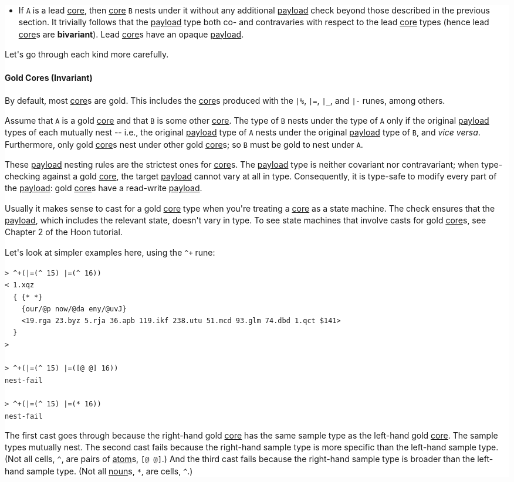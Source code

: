+ If `A` is a lead [core](/docs/glossary/core/), then [core](/docs/glossary/core/) `B` nests under it without any additional [payload](/docs/glossary/payload/) check beyond those described in the previous section.  It trivially follows that the [payload](/docs/glossary/payload/) type both co- and contravaries with respect to the lead [core](/docs/glossary/core/) types (hence lead [core](/docs/glossary/core/)s are **bivariant**).  Lead [core](/docs/glossary/core/)s have an opaque [payload](/docs/glossary/payload/).

Let's go through each kind more carefully.

#### Gold Cores (Invariant)

By default, most [core](/docs/glossary/core/)s are gold.  This includes the [core](/docs/glossary/core/)s produced with the `|%`, `|=`, `|_`, and `|-` runes, among others.

Assume that `A` is a gold [core](/docs/glossary/core/) and that `B` is some other [core](/docs/glossary/core/).  The type of `B` nests under the type of `A` only if the original [payload](/docs/glossary/payload/) types of each mutually nest -- i.e., the original [payload](/docs/glossary/payload/) type of `A` nests under the original [payload](/docs/glossary/payload/) type of `B`, and _vice versa_.  Furthermore, only gold [core](/docs/glossary/core/)s nest under other gold [core](/docs/glossary/core/)s; so `B` must be gold to nest under `A`.

These [payload](/docs/glossary/payload/) nesting rules are the strictest ones for [core](/docs/glossary/core/)s.  The [payload](/docs/glossary/payload/) type is neither covariant nor contravariant; when type-checking against a gold [core](/docs/glossary/core/), the target [payload](/docs/glossary/payload/) cannot vary at all in type.  Consequently, it is type-safe to modify every part of the [payload](/docs/glossary/payload/): gold [core](/docs/glossary/core/)s have a read-write [payload](/docs/glossary/payload/).

Usually it makes sense to cast for a gold [core](/docs/glossary/core/) type when you're treating a [core](/docs/glossary/core/) as a state machine.  The check ensures that the [payload](/docs/glossary/payload/), which includes the relevant state, doesn't vary in type.  To see state machines that involve casts for gold [core](/docs/glossary/core/)s, see Chapter 2 of the Hoon tutorial.

Let's look at simpler examples here, using the `^+` rune:

```
> ^+(|=(^ 15) |=(^ 16))
< 1.xqz
  { {* *}
    {our/@p now/@da eny/@uvJ}
    <19.rga 23.byz 5.rja 36.apb 119.ikf 238.utu 51.mcd 93.glm 74.dbd 1.qct $141>
  }
>

> ^+(|=(^ 15) |=([@ @] 16))
nest-fail

> ^+(|=(^ 15) |=(* 16))
nest-fail
```

The first cast goes through because the right-hand gold [core](/docs/glossary/core/) has the same sample type as the left-hand gold [core](/docs/glossary/core/).  The sample types mutually nest.  The second cast fails because the right-hand sample type is more specific than the left-hand sample type.  (Not all cells, `^`, are pairs of [atom](/docs/glossary/atom/)s, `[@ @]`.)  And the third cast fails because the right-hand sample type is broader than the left-hand sample type. (Not all [noun](/docs/glossary/noun/)s, `*`, are cells, `^`.)
